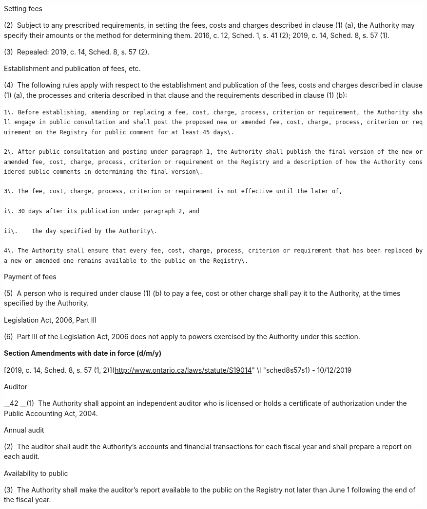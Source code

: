 Setting fees

\(2\)  Subject to any prescribed requirements, in setting the fees, costs and charges described in clause \(1\) \(a\), the Authority may specify their amounts or the method for determining them\. 2016, c\. 12, Sched\. 1, s\. 41 \(2\); 2019, c\. 14, Sched\. 8, s\. 57 \(1\)\.

\(3\)  Repealed: 2019, c\. 14, Sched\. 8, s\. 57 \(2\)\.

Establishment and publication of fees, etc\.

\(4\)  The following rules apply with respect to the establishment and publication of the fees, costs and charges described in clause \(1\) \(a\), the processes and criteria described in that clause and the requirements described in clause \(1\) \(b\):

	1\.	Before establishing, amending or replacing a fee, cost, charge, process, criterion or requirement, the Authority shall engage in public consultation and shall post the proposed new or amended fee, cost, charge, process, criterion or requirement on the Registry for public comment for at least 45 days\.

	2\.	After public consultation and posting under paragraph 1, the Authority shall publish the final version of the new or amended fee, cost, charge, process, criterion or requirement on the Registry and a description of how the Authority considered public comments in determining the final version\.

	3\.	The fee, cost, charge, process, criterion or requirement is not effective until the later of,

	i\.	30 days after its publication under paragraph 2, and

	ii\.	the day specified by the Authority\.

	4\.	The Authority shall ensure that every fee, cost, charge, process, criterion or requirement that has been replaced by a new or amended one remains available to the public on the Registry\.

Payment of fees

\(5\)  A person who is required under clause \(1\) \(b\) to pay a fee, cost or other charge shall pay it to the Authority, at the times specified by the Authority\.

Legislation Act, 2006, Part III

\(6\)  Part III of the Legislation Act, 2006 does not apply to powers exercised by the Authority under this section\.

__Section Amendments with date in force \(d/m/y\)__

[2019, c\. 14, Sched\. 8, s\. 57 \(1, 2\)](http://www.ontario.ca/laws/statute/S19014" \l "sched8s57s1) \- 10/12/2019

Auditor

<a id="BK50"></a>__42 __\(1\)  The Authority shall appoint an independent auditor who is licensed or holds a certificate of authorization under the Public Accounting Act, 2004\.

Annual audit

\(2\)  The auditor shall audit the Authority’s accounts and financial transactions for each fiscal year and shall prepare a report on each audit\.

Availability to public

\(3\)  The Authority shall make the auditor’s report available to the public on the Registry not later than June 1 following the end of the fiscal year\.
